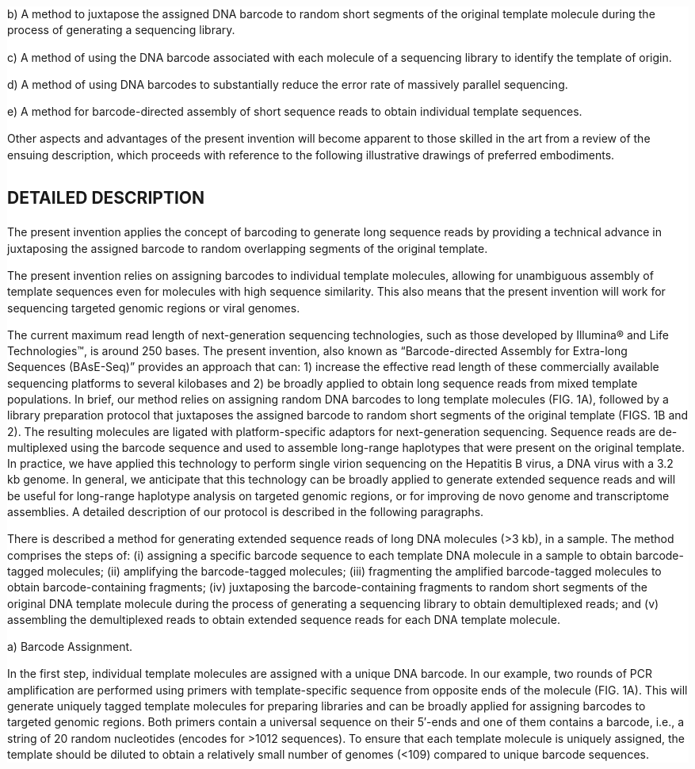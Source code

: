 b) A method to juxtapose the assigned DNA barcode to random short segments of the original template molecule during the process of generating a sequencing library.

c) A method of using the DNA barcode associated with each molecule of a sequencing library to identify the template of origin.

d) A method of using DNA barcodes to substantially reduce the error rate of massively parallel sequencing.

e) A method for barcode-directed assembly of short sequence reads to obtain individual template sequences.

Other aspects and advantages of the present invention will become apparent to those skilled in the art from a review of the ensuing description, which proceeds with reference to the following illustrative drawings of preferred embodiments.

## DETAILED DESCRIPTION

The present invention applies the concept of barcoding to generate long sequence reads by providing a technical advance in juxtaposing the assigned barcode to random overlapping segments of the original template.

The present invention relies on assigning barcodes to individual template molecules, allowing for unambiguous assembly of template sequences even for molecules with high sequence similarity. This also means that the present invention will work for sequencing targeted genomic regions or viral genomes.

The current maximum read length of next-generation sequencing technologies, such as those developed by Illumina® and Life Technologies™, is around 250 bases. The present invention, also known as “Barcode-directed Assembly for Extra-long Sequences (BAsE-Seq)” provides an approach that can: 1) increase the effective read length of these commercially available sequencing platforms to several kilobases and 2) be broadly applied to obtain long sequence reads from mixed template populations. In brief, our method relies on assigning random DNA barcodes to long template molecules (FIG. 1A), followed by a library preparation protocol that juxtaposes the assigned barcode to random short segments of the original template (FIGS. 1B and 2). The resulting molecules are ligated with platform-specific adaptors for next-generation sequencing. Sequence reads are de-multiplexed using the barcode sequence and used to assemble long-range haplotypes that were present on the original template. In practice, we have applied this technology to perform single virion sequencing on the Hepatitis B virus, a DNA virus with a 3.2 kb genome. In general, we anticipate that this technology can be broadly applied to generate extended sequence reads and will be useful for long-range haplotype analysis on targeted genomic regions, or for improving de novo genome and transcriptome assemblies. A detailed description of our protocol is described in the following paragraphs.

There is described a method for generating extended sequence reads of long DNA molecules (>3 kb), in a sample. The method comprises the steps of: (i) assigning a specific barcode sequence to each template DNA molecule in a sample to obtain barcode-tagged molecules; (ii) amplifying the barcode-tagged molecules; (iii) fragmenting the amplified barcode-tagged molecules to obtain barcode-containing fragments; (iv) juxtaposing the barcode-containing fragments to random short segments of the original DNA template molecule during the process of generating a sequencing library to obtain demultiplexed reads; and (v) assembling the demultiplexed reads to obtain extended sequence reads for each DNA template molecule.

a) Barcode Assignment.

In the first step, individual template molecules are assigned with a unique DNA barcode. In our example, two rounds of PCR amplification are performed using primers with template-specific sequence from opposite ends of the molecule (FIG. 1A). This will generate uniquely tagged template molecules for preparing libraries and can be broadly applied for assigning barcodes to targeted genomic regions. Both primers contain a universal sequence on their 5′-ends and one of them contains a barcode, i.e., a string of 20 random nucleotides (encodes for >1012 sequences). To ensure that each template molecule is uniquely assigned, the template should be diluted to obtain a relatively small number of genomes (<109) compared to unique barcode sequences.
